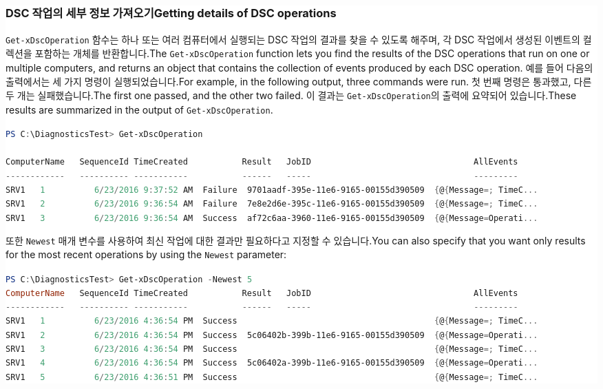 ### <a name="getting-details-of-dsc-operations"></a><span data-ttu-id="9aba1-180">DSC 작업의 세부 정보 가져오기</span><span class="sxs-lookup"><span data-stu-id="9aba1-180">Getting details of DSC operations</span></span>

<span data-ttu-id="9aba1-181">`Get-xDscOperation` 함수는 하나 또는 여러 컴퓨터에서 실행되는 DSC 작업의 결과를 찾을 수 있도록 해주며, 각 DSC 작업에서 생성된 이벤트의 컬렉션을 포함하는 개체를 반환합니다.</span><span class="sxs-lookup"><span data-stu-id="9aba1-181">The `Get-xDscOperation` function lets you find the results of the DSC operations that run on one or multiple computers, and returns an object that contains the collection of events produced by each DSC operation.</span></span> <span data-ttu-id="9aba1-182">예를 들어 다음의 출력에서는 세 가지 명령이 실행되었습니다.</span><span class="sxs-lookup"><span data-stu-id="9aba1-182">For example, in the following output, three commands were run.</span></span> <span data-ttu-id="9aba1-183">첫 번째 명령은 통과했고, 다른 두 개는 실패했습니다.</span><span class="sxs-lookup"><span data-stu-id="9aba1-183">The first one passed, and the other two failed.</span></span> <span data-ttu-id="9aba1-184">이 결과는 `Get-xDscOperation`의 출력에 요약되어 있습니다.</span><span class="sxs-lookup"><span data-stu-id="9aba1-184">These results are summarized in the output of `Get-xDscOperation`.</span></span>

```powershell
PS C:\DiagnosticsTest> Get-xDscOperation

ComputerName   SequenceId TimeCreated           Result   JobID                                 AllEvents
------------   ---------- -----------           ------   -----                                 ---------
SRV1   1          6/23/2016 9:37:52 AM  Failure  9701aadf-395e-11e6-9165-00155d390509  {@{Message=; TimeC...
SRV1   2          6/23/2016 9:36:54 AM  Failure  7e8e2d6e-395c-11e6-9165-00155d390509  {@{Message=; TimeC...
SRV1   3          6/23/2016 9:36:54 AM  Success  af72c6aa-3960-11e6-9165-00155d390509  {@{Message=Operati...
```

<span data-ttu-id="9aba1-185">또한 `Newest` 매개 변수를 사용하여 최신 작업에 대한 결과만 필요하다고 지정할 수 있습니다.</span><span class="sxs-lookup"><span data-stu-id="9aba1-185">You can also specify that you want only results for the most recent operations by using the `Newest` parameter:</span></span>

```powershell
PS C:\DiagnosticsTest> Get-xDscOperation -Newest 5
ComputerName   SequenceId TimeCreated           Result   JobID                                 AllEvents
------------   ---------- -----------           ------   -----                                 ---------
SRV1   1          6/23/2016 4:36:54 PM  Success                                        {@{Message=; TimeC...
SRV1   2          6/23/2016 4:36:54 PM  Success  5c06402b-399b-11e6-9165-00155d390509  {@{Message=Operati...
SRV1   3          6/23/2016 4:36:54 PM  Success                                        {@{Message=; TimeC...
SRV1   4          6/23/2016 4:36:54 PM  Success  5c06402a-399b-11e6-9165-00155d390509  {@{Message=Operati...
SRV1   5          6/23/2016 4:36:51 PM  Success                                        {@{Message=; TimeC...
```
